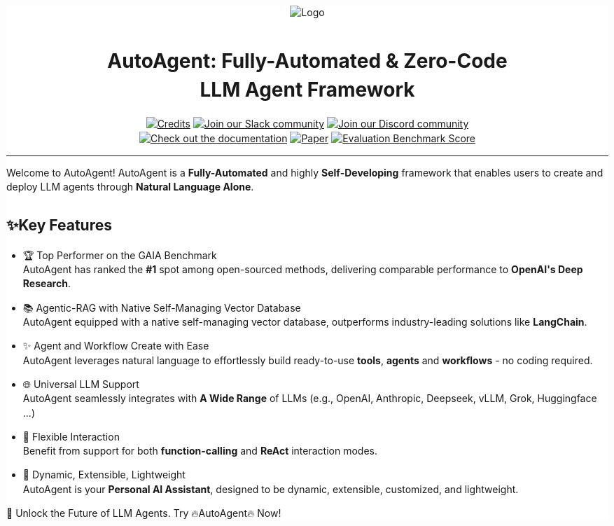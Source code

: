 <a name="readme-top"></a>

<div align="center">
  <img src="./assets/AutoAgent_logo.svg" alt="Logo" width="200">
  <h1 align="center">AutoAgent: Fully-Automated & Zero-Code</br> LLM Agent Framework </h1>
</div>




<div align="center">
  <a href="https://autoagent-ai.github.io"><img src="https://img.shields.io/badge/Project-Page-blue?style=for-the-badge&color=FFE165&logo=homepage&logoColor=white" alt="Credits"></a>
  <a href="https://join.slack.com/t/metachain-workspace/shared_invite/zt-2zibtmutw-v7xOJObBf9jE2w3x7nctFQ"><img src="https://img.shields.io/badge/Slack-Join%20Us-red?logo=slack&logoColor=white&style=for-the-badge" alt="Join our Slack community"></a>
  <a href="https://discord.gg/jQJdXyDB"><img src="https://img.shields.io/badge/Discord-Join%20Us-purple?logo=discord&logoColor=white&style=for-the-badge" alt="Join our Discord community"></a>
  <br/>
  <a href="https://autoagent-ai.github.io/docs"><img src="https://img.shields.io/badge/Documentation-000?logo=googledocs&logoColor=FFE165&style=for-the-badge" alt="Check out the documentation"></a>
  <a href="https://arxiv.org/abs/2502.05957"><img src="https://img.shields.io/badge/Paper%20on%20Arxiv-000?logoColor=FFE165&logo=arxiv&style=for-the-badge" alt="Paper"></a>
  <a href="https://gaia-benchmark-leaderboard.hf.space/"><img src="https://img.shields.io/badge/GAIA%20Benchmark-000?logoColor=FFE165&logo=huggingface&style=for-the-badge" alt="Evaluation Benchmark Score"></a>
  <hr>
</div>

Welcome to AutoAgent! AutoAgent is a **Fully-Automated** and highly **Self-Developing** framework that enables users to create and deploy LLM agents through **Natural Language Alone**. 

## ✨Key Features

* 🏆 Top Performer on the GAIA Benchmark
</br>AutoAgent has ranked the **#1** spot among open-sourced methods, delivering comparable performance to **OpenAI's Deep Research**.

* 📚 Agentic-RAG with Native Self-Managing Vector Database
</br>AutoAgent equipped with a native self-managing vector database, outperforms industry-leading solutions like **LangChain**. 

* ✨ Agent and Workflow Create with Ease
</br>AutoAgent leverages natural language to effortlessly build ready-to-use **tools**, **agents** and **workflows** - no coding required.

* 🌐 Universal LLM Support
</br>AutoAgent seamlessly integrates with **A Wide Range** of LLMs (e.g., OpenAI, Anthropic, Deepseek, vLLM, Grok, Huggingface ...)

* 🔀 Flexible Interaction 
</br>Benefit from support for both **function-calling** and **ReAct** interaction modes.

* 🤖 Dynamic, Extensible, Lightweight 
</br>AutoAgent is your **Personal AI Assistant**, designed to be dynamic, extensible, customized, and lightweight.

🚀 Unlock the Future of LLM Agents. Try 🔥AutoAgent🔥 Now!

<div align="center">
  